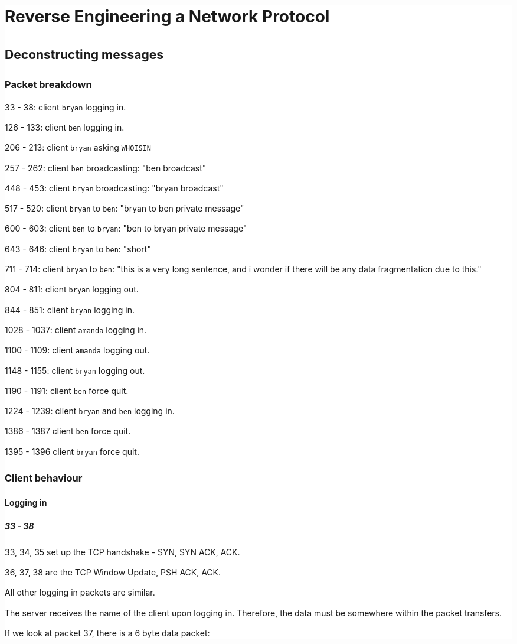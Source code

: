 # Reverse Engineering a Network Protocol

## Deconstructing messages

### Packet breakdown

33 - 38: client `bryan` logging in.

126 - 133: client `ben` logging in.

206 - 213: client `bryan` asking `WHOISIN`

257 - 262: client `ben` broadcasting: "ben broadcast"

448 - 453: client `bryan` broadcasting: "bryan broadcast"

517 - 520: client `bryan` to `ben`: "bryan to ben private message"

600 - 603: client `ben` to `bryan`: "ben to bryan private message"

643 - 646: client `bryan` to `ben`: "short"

711 - 714: client `bryan` to `ben`: "this is a very long sentence, and i wonder if there will be any data fragmentation due to this."

804 - 811: client `bryan` logging out.

844 - 851: client `bryan` logging in.

1028 - 1037: client `amanda` logging in.

1100 - 1109: client `amanda` logging out.

1148 - 1155: client `bryan` logging out.

1190 - 1191: client `ben` force quit.

1224 - 1239: client `bryan` and `ben` logging in.

1386 - 1387 client `ben` force quit.

1395 - 1396 client `bryan` force quit.

### Client behaviour

#### Logging in

##### 33 - 38

33, 34, 35 set up the TCP handshake - SYN, SYN ACK, ACK.

36, 37, 38 are the TCP Window Update, PSH ACK, ACK.

All other logging in packets are similar.

The server receives the name of the client upon logging in. Therefore, the data must be somewhere within the packet transfers.

If we look at packet 37, there is a 6 byte data packet:
